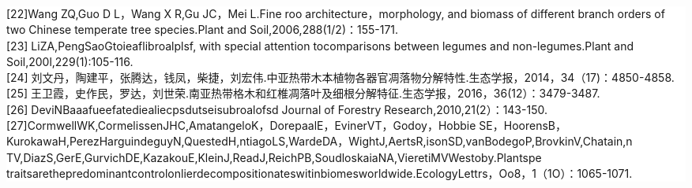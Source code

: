 [22]Wang ZQ,Guo D L，Wang X R,Gu JC，Mei L.Fine roo architecture，morphology, and biomass of different branch orders of two Chinese temperate tree species.Plant and Soil,2006,288(1/2)：155-171.   
[23] LiZA,PengSaoGtoieaflibroalplsf, with special attention tocomparisons between legumes and non-legumes.Plant and Soil,200l,229(1):105-116.   
[24] 刘文丹，陶建平，张腾达，钱凤，柴捷，刘宏伟.中亚热带木本植物各器官凋落物分解特性.生态学报，2014，34（17)：4850-4858.   
[25] 王卫霞，史作民，罗达，刘世荣.南亚热带格木和红椎凋落叶及细根分解特征.生态学报，2016，36(12）：3479-3487.   
[26] DeviNBaaafueefatediealiecpsdutseisubroalofsd Journal of Forestry Research,2010,21(2）：143-150.   
[27]CormwellWK,CormelissenJHC,AmatangeloK，DorepaalE，EvinerVT，Godoy，Hobbie SE，HoorensB，KurokawaH,PerezHarguindeguyN,QuestedH,ntiagoLS,WardeDA，WightJ,AertsR,isonSD,vanBodegoP,BrovkinV,Chatain,n TV,DiazS,GerE,GurvichDE,KazakouE,KleinJ,ReadJ,ReichPB,SoudloskaiaNA,VieretiMVWestoby.Plantspe traitsarethepredominantcontrolonlierdecompositionateswitinbiomesworldwide.EcologyLettrs，Oo8，1（1O）：1065-1071.